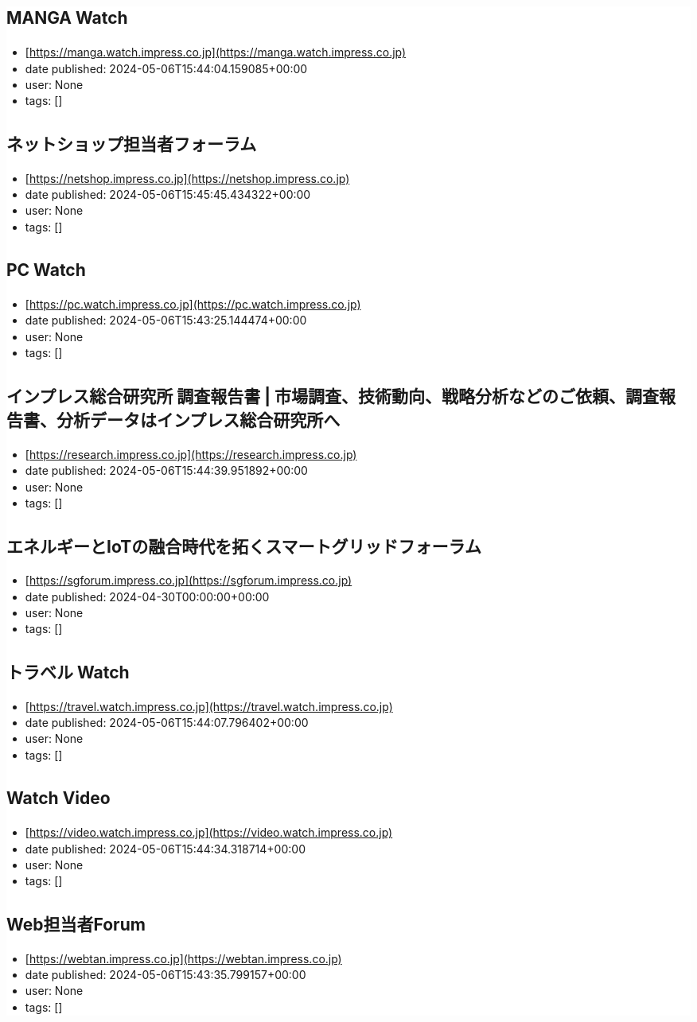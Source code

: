 ## MANGA Watch
 - [https://manga.watch.impress.co.jp](https://manga.watch.impress.co.jp)
 - date published: 2024-05-06T15:44:04.159085+00:00
 - user: None
 - tags: []

## ネットショップ担当者フォーラム
 - [https://netshop.impress.co.jp](https://netshop.impress.co.jp)
 - date published: 2024-05-06T15:45:45.434322+00:00
 - user: None
 - tags: []

## PC Watch
 - [https://pc.watch.impress.co.jp](https://pc.watch.impress.co.jp)
 - date published: 2024-05-06T15:43:25.144474+00:00
 - user: None
 - tags: []

## インプレス総合研究所 調査報告書 | 市場調査、技術動向、戦略分析などのご依頼、調査報告書、分析データはインプレス総合研究所へ
 - [https://research.impress.co.jp](https://research.impress.co.jp)
 - date published: 2024-05-06T15:44:39.951892+00:00
 - user: None
 - tags: []

## エネルギーとIoTの融合時代を拓くスマートグリッドフォーラム
 - [https://sgforum.impress.co.jp](https://sgforum.impress.co.jp)
 - date published: 2024-04-30T00:00:00+00:00
 - user: None
 - tags: []

## トラベル Watch
 - [https://travel.watch.impress.co.jp](https://travel.watch.impress.co.jp)
 - date published: 2024-05-06T15:44:07.796402+00:00
 - user: None
 - tags: []

## Watch Video
 - [https://video.watch.impress.co.jp](https://video.watch.impress.co.jp)
 - date published: 2024-05-06T15:44:34.318714+00:00
 - user: None
 - tags: []

## Web担当者Forum
 - [https://webtan.impress.co.jp](https://webtan.impress.co.jp)
 - date published: 2024-05-06T15:43:35.799157+00:00
 - user: None
 - tags: []
